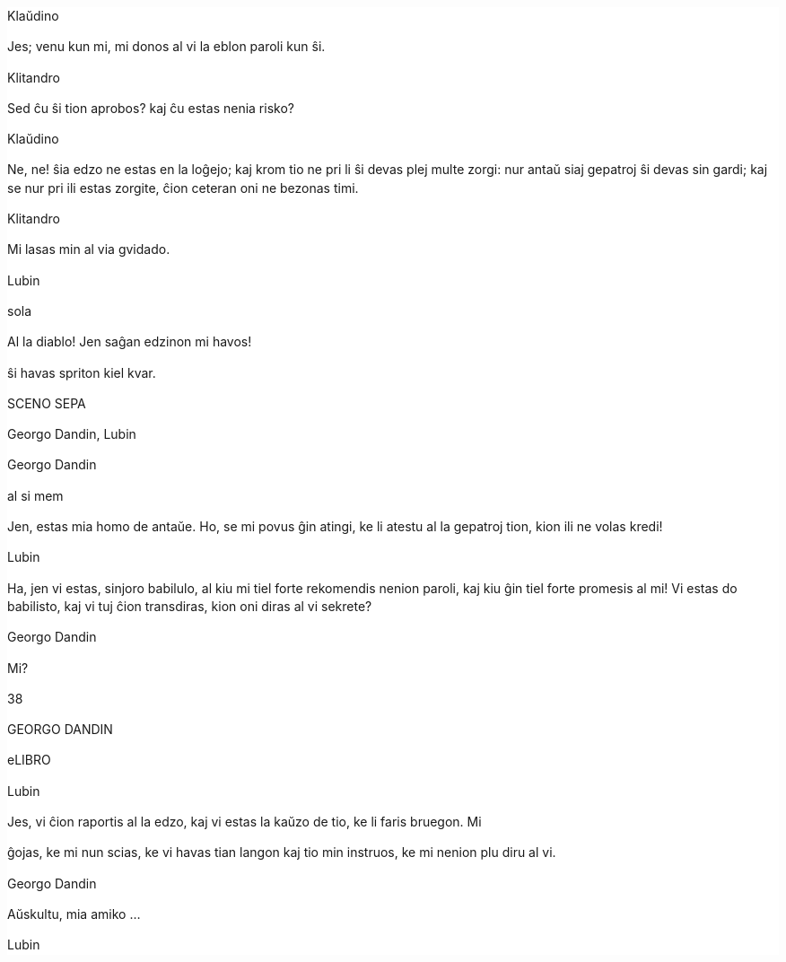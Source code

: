 Klaŭdino

Jes; venu kun mi, mi donos al vi la eblon paroli kun ŝi. 

Klitandro

Sed ĉu ŝi tion aprobos? kaj ĉu estas nenia risko? 

Klaŭdino

Ne, ne\! ŝia edzo ne estas en la loĝejo; kaj krom tio ne pri li ŝi devas plej multe zorgi: nur antaŭ siaj gepatroj ŝi devas sin gardi; kaj se nur pri ili estas zorgite, ĉion ceteran oni ne bezonas timi. 

Klitandro

Mi lasas min al via gvidado. 

Lubin

sola

Al la diablo\! Jen saĝan edzinon mi havos\! 

ŝi havas spriton kiel kvar. 

SCENO SEPA

Georgo Dandin, Lubin

Georgo Dandin

al si mem

Jen, estas mia homo de antaŭe. Ho, se mi povus ĝin atingi, ke li atestu al la gepatroj tion, kion ili ne volas kredi\! 

Lubin

Ha, jen vi estas, sinjoro babilulo, al kiu mi tiel forte rekomendis nenion paroli, kaj kiu ĝin tiel forte promesis al mi\! Vi estas do babilisto, kaj vi tuj ĉion transdiras, kion oni diras al vi sekrete? 

Georgo Dandin

Mi? 

38

GEORGO DANDIN

eLIBRO

Lubin

Jes, vi ĉion raportis al la edzo, kaj vi estas la kaŭzo de tio, ke li faris bruegon. Mi

ĝojas, ke mi nun scias, ke vi havas tian langon kaj tio min instruos, ke mi nenion plu diru al vi. 

Georgo Dandin

Aŭskultu, mia amiko …

Lubin
